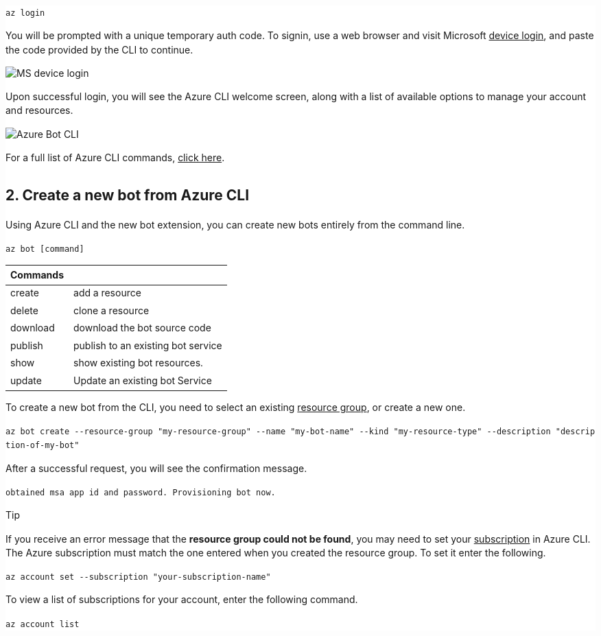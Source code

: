 ```azurecli
az login
```
You will be prompted with a unique temporary auth code. To signin, use a web browser and visit Microsoft [device login](https://microsoft.com/devicelogin), and paste the code provided by the CLI to continue. 

![MS device login](media/bot-builder-tools/ms-device-login.png)

Upon successful login, you will see the Azure CLI welcome screen, along with a list of available options to manage your account and resources.

![Azure Bot CLI](media/bot-builder-tools/az-cli-bot.png)


 For a full list of Azure CLI commands, [click here](https://docs.microsoft.com/en-us/cli/azure/reference-index?view=azure-cli-latest).


## 2. Create a new bot from Azure CLI

Using Azure CLI and the new bot extension, you can create new bots entirely from the command line. 

```azurecli
az bot [command]
```
|Commands|  |
|----|----|
| create      |add a resource|
| delete     |clone a resource|
| download   | download the bot source code|
| publish   |publish to an existing bot service|
| show |show existing bot resources.|
| update| Update an existing bot Service|

To create a new bot from the CLI, you need to select an existing [resource group](https://docs.microsoft.com/en-us/azure/azure-resource-manager/resource-group-overview), or create a new one. 

```azurecli
az bot create --resource-group "my-resource-group" --name "my-bot-name" --kind "my-resource-type" --description "description-of-my-bot"
```
After a successful request, you will see the confirmation message.
```
obtained msa app id and password. Provisioning bot now.
```

> [!TIP]
> If you receive an error message that the **resource group could not be found**, you may need to set your [subscription](https://docs.microsoft.com/en-us/azure/architecture/cloud-adoption-guide/adoption-intro/subscription-explainer) in Azure CLI. The Azure subscription must match the one entered when you created the resource group. To set it enter the following.
> ```azurecli
> az account set --subscription "your-subscription-name"
> ```
> To view a list of subscriptions for your account, enter the following command.
> ```azurecli
> az account list
> ```
